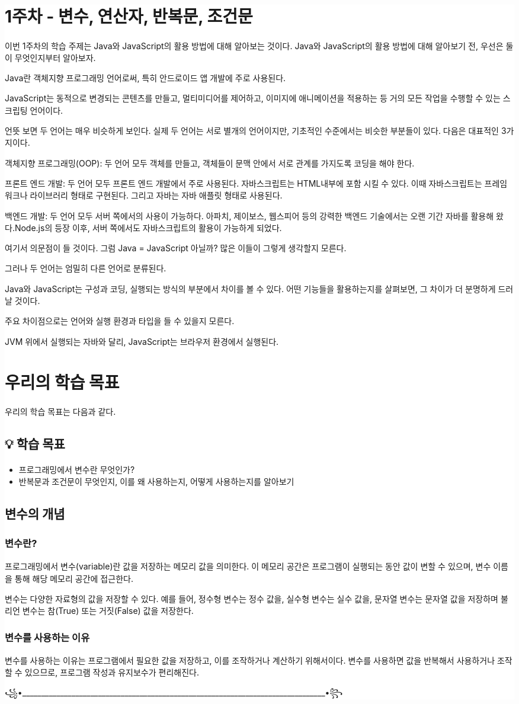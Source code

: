 # 1주차 - 변수, 연산자, 반복문, 조건문

이번 1주차의 학습 주제는 Java와 JavaScript의 활용 방법에 대해 알아보는 것이다. Java와 JavaScript의 활용 방법에 대해 알아보기 전, 우선은 둘이 무엇인지부터 알아보자.

Java란 객체지향 프로그래밍 언어로써, 특히 안드로이드 앱 개발에 주로 사용된다.

JavaScript는 동적으로 변경되는 콘텐츠를 만들고, 멀티미디어를 제어하고, 이미지에 애니메이션을 적용하는 등 거의 모든 작업을 수행할 수 있는 스크립팅 언어이다.

언뜻 보면 두 언어는 매우 비슷하게 보인다. 실제 두 언어는 서로 별개의 언어이지만, 기초적인 수준에서는 비슷한 부분들이 있다. 다음은 대표적인 3가지이다.

객체지향 프로그래밍(OOP): 두 언어 모두 객체를 만들고, 객체들이 문맥 안에서 서로 관계를 가지도록 코딩을 해야 한다.

프론트 엔드 개발: 두 언어 모두 프론트 엔드 개발에서 주로 사용된다. 자바스크립트는 HTML내부에 포함 시킬 수 있다. 이때 자바스크립트는 프레임워크나 라이브러리 형태로 구현된다. 그리고 자바는 자바 애플릿 형태로 사용된다.

백엔드 개발: 두 언어 모두 서버 쪽에서의 사용이 가능하다. 아파치, 제이보스, 웹스피어 등의 강력한 백엔드 기술에서는 오랜 기간 자바를 활용해 왔다.Node.js의 등장 이후, 서버 쪽에서도 자바스크립트의 활용이 가능하게 되었다.

여기서 의문점이 들 것이다. 그럼 Java = JavaScript 아닐까? 많은 이들이 그렇게 생각할지 모른다.

그러나 두 언어는 엄밀히 다른 언어로 분류된다.

Java와 JavaScript는 구성과 코딩, 실행되는 방식의 부분에서 차이를 볼 수 있다. 어떤 기능들을 활용하는지를 살펴보면, 그 차이가 더 분명하게 드러날 것이다.

주요 차이점으로는 언어와 실행 환경과 타입을 들 수 있을지 모른다.

JVM 위에서 실행되는 자바와 달리, JavaScript는 브라우저 환경에서 실행된다.

# 우리의 학습 목표

우리의 학습 목표는 다음과 같다.

## 💡 학습 목표

- 프로그래밍에서 변수란 무엇인가?
- 반복문과 조건문이 무엇인지, 이를 왜 사용하는지, 어떻게 사용하는지를 알아보기

## 변수의 개념

### 변수란?

프로그래밍에서 변수(variable)란 값을 저장하는 메모리 값을 의미한다. 이 메모리 공간은 프로그램이 실행되는 동안 값이 변할 수 있으며,  변수 이름을 통해 해당 메모리 공간에 접근한다.

변수는 다양한 자료형의 값을 저장할 수 있다. 예를 들어, 정수형 변수는 정수 값을, 실수형 변수는 실수 값을, 문자열 변수는 문자열 값을 저장하며 불리언 변수는 참(True) 또는 거짓(False) 값을 저장한다.

### 변수를 사용하는 이유

변수를 사용하는 이유는 프로그램에서 필요한 값을 저장하고, 이를 조작하거나 계산하기 위해서이다. 변수를 사용하면 값을 반복해서 사용하거나 조작할 수 있으므로, 프로그램 작성과 유지보수가 편리해진다.

꧁•________________________________________________________________________________•꧂
